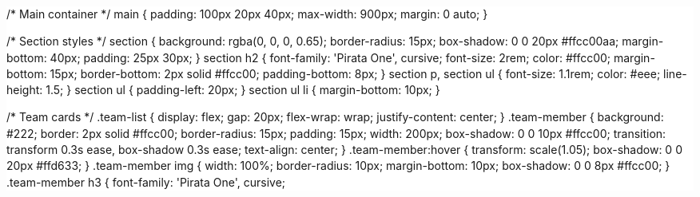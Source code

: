   /* Main container */
  main {
    padding: 100px 20px 40px;
    max-width: 900px;
    margin: 0 auto;
  }

  /* Section styles */
  section {
    background: rgba(0, 0, 0, 0.65);
    border-radius: 15px;
    box-shadow: 0 0 20px #ffcc00aa;
    margin-bottom: 40px;
    padding: 25px 30px;
  }
  section h2 {
    font-family: 'Pirata One', cursive;
    font-size: 2rem;
    color: #ffcc00;
    margin-bottom: 15px;
    border-bottom: 2px solid #ffcc00;
    padding-bottom: 8px;
  }
  section p, section ul {
    font-size: 1.1rem;
    color: #eee;
    line-height: 1.5;
  }
  section ul {
    padding-left: 20px;
  }
  section ul li {
    margin-bottom: 10px;
  }

  /* Team cards */
  .team-list {
    display: flex;
    gap: 20px;
    flex-wrap: wrap;
    justify-content: center;
  }
  .team-member {
    background: #222;
    border: 2px solid #ffcc00;
    border-radius: 15px;
    padding: 15px;
    width: 200px;
    box-shadow: 0 0 10px #ffcc00;
    transition: transform 0.3s ease, box-shadow 0.3s ease;
    text-align: center;
  }
  .team-member:hover {
    transform: scale(1.05);
    box-shadow: 0 0 20px #ffd633;
  }
  .team-member img {
    width: 100%;
    border-radius: 10px;
    margin-bottom: 10px;
    box-shadow: 0 0 8px #ffcc00;
  }
  .team-member h3 {
    font-family: 'Pirata One', cursive;